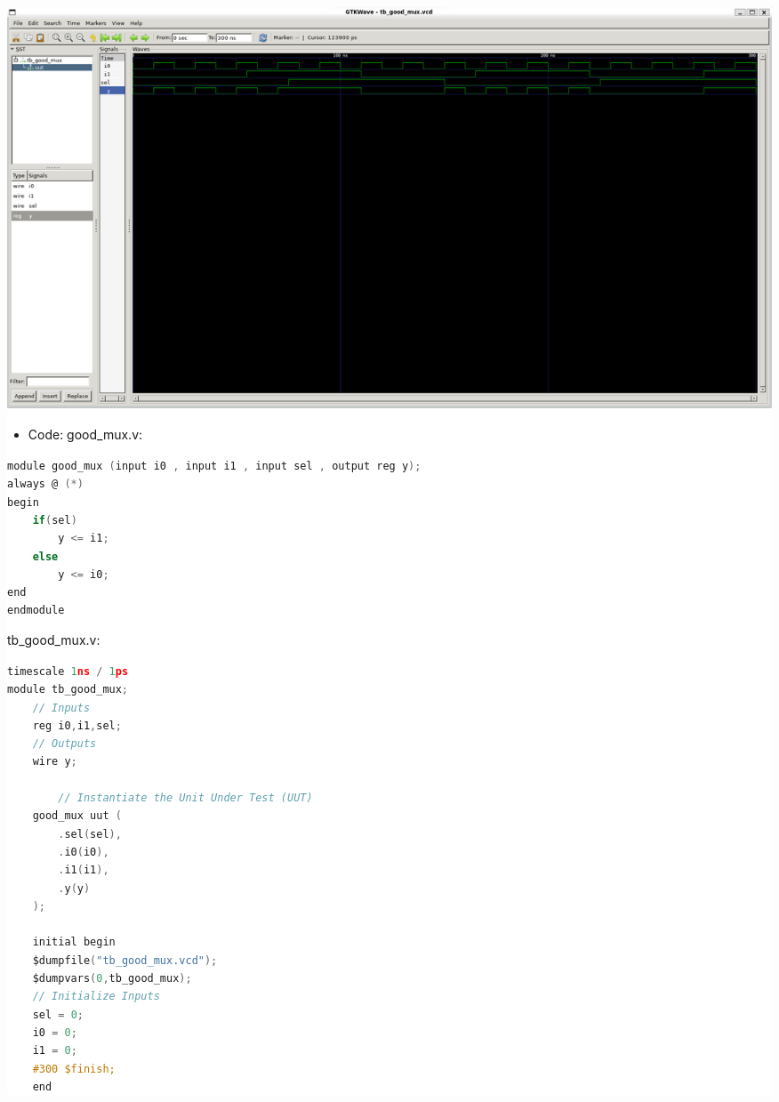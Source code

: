 ![picture alt](https://github.com/aishwarya-2511/PES-ASIC-CLASS/blob/main/images/Screenshot%202023-08-27%20215320.png "Title is optional")
* Code:
good_mux.v:
```C
module good_mux (input i0 , input i1 , input sel , output reg y);
always @ (*)
begin
	if(sel)
		y <= i1;
	else 
		y <= i0;
end
endmodule
```

tb_good_mux.v:
```C
timescale 1ns / 1ps
module tb_good_mux;
	// Inputs
	reg i0,i1,sel;
	// Outputs
	wire y;

        // Instantiate the Unit Under Test (UUT)
	good_mux uut (
		.sel(sel),
		.i0(i0),
		.i1(i1),
		.y(y)
	);

	initial begin
	$dumpfile("tb_good_mux.vcd");
	$dumpvars(0,tb_good_mux);
	// Initialize Inputs
	sel = 0;
	i0 = 0;
	i1 = 0;
	#300 $finish;
	end
```